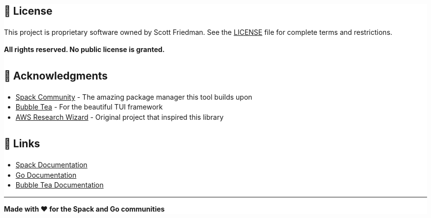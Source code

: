 ## 📄 License

This project is proprietary software owned by Scott Friedman. See the [LICENSE](LICENSE) file for complete terms and restrictions.

**All rights reserved. No public license is granted.**

## 🙏 Acknowledgments

- [Spack Community](https://spack.io) - The amazing package manager this tool builds upon
- [Bubble Tea](https://github.com/charmbracelet/bubbletea) - For the beautiful TUI framework
- [AWS Research Wizard](https://github.com/aws-research-wizard) - Original project that inspired this library

## 🔗 Links

- [Spack Documentation](https://spack.readthedocs.io/)
- [Go Documentation](https://golang.org/doc/)
- [Bubble Tea Documentation](https://github.com/charmbracelet/bubbletea)

---

**Made with ❤️ for the Spack and Go communities**
